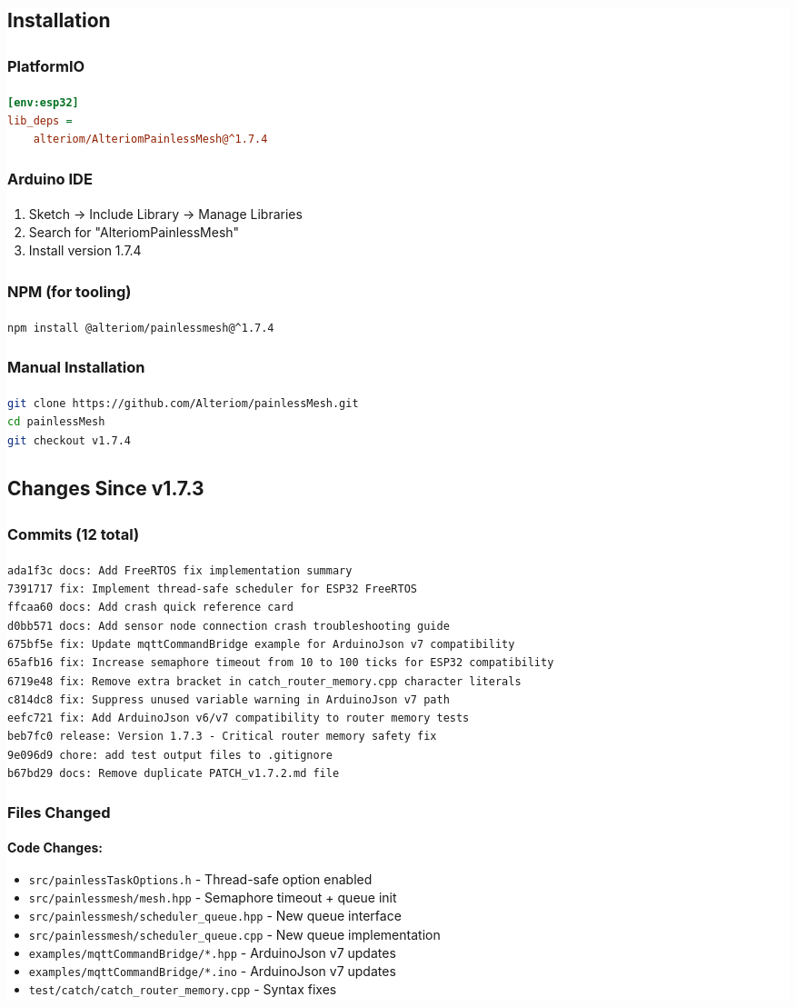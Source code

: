 ## Installation

### PlatformIO

```ini
[env:esp32]
lib_deps = 
    alteriom/AlteriomPainlessMesh@^1.7.4
```

### Arduino IDE

1. Sketch → Include Library → Manage Libraries
2. Search for "AlteriomPainlessMesh"
3. Install version 1.7.4

### NPM (for tooling)

```bash
npm install @alteriom/painlessmesh@^1.7.4
```

### Manual Installation

```bash
git clone https://github.com/Alteriom/painlessMesh.git
cd painlessMesh
git checkout v1.7.4
```

## Changes Since v1.7.3

### Commits (12 total)

```
ada1f3c docs: Add FreeRTOS fix implementation summary
7391717 fix: Implement thread-safe scheduler for ESP32 FreeRTOS
ffcaa60 docs: Add crash quick reference card
d0bb571 docs: Add sensor node connection crash troubleshooting guide
675bf5e fix: Update mqttCommandBridge example for ArduinoJson v7 compatibility
65afb16 fix: Increase semaphore timeout from 10 to 100 ticks for ESP32 compatibility
6719e48 fix: Remove extra bracket in catch_router_memory.cpp character literals
c814dc8 fix: Suppress unused variable warning in ArduinoJson v7 path
eefc721 fix: Add ArduinoJson v6/v7 compatibility to router memory tests
beb7fc0 release: Version 1.7.3 - Critical router memory safety fix
9e096d9 chore: add test output files to .gitignore
b67bd29 docs: Remove duplicate PATCH_v1.7.2.md file
```

### Files Changed

**Code Changes:**
- `src/painlessTaskOptions.h` - Thread-safe option enabled
- `src/painlessmesh/mesh.hpp` - Semaphore timeout + queue init
- `src/painlessmesh/scheduler_queue.hpp` - New queue interface
- `src/painlessmesh/scheduler_queue.cpp` - New queue implementation
- `examples/mqttCommandBridge/*.hpp` - ArduinoJson v7 updates
- `examples/mqttCommandBridge/*.ino` - ArduinoJson v7 updates
- `test/catch/catch_router_memory.cpp` - Syntax fixes
